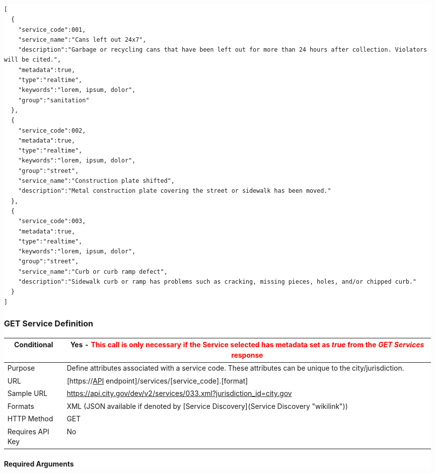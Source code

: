 </tab> <tab title="JSON">

    [
      {
        "service_code":001,
        "service_name":"Cans left out 24x7",
        "description":"Garbage or recycling cans that have been left out for more than 24 hours after collection. Violators will be cited.",
        "metadata":true,
        "type":"realtime",
        "keywords":"lorem, ipsum, dolor",
        "group":"sanitation"
      },
      {
        "service_code":002,
        "metadata":true,
        "type":"realtime",
        "keywords":"lorem, ipsum, dolor",
        "group":"street",
        "service_name":"Construction plate shifted",
        "description":"Metal construction plate covering the street or sidewalk has been moved."
      },
      {
        "service_code":003,
        "metadata":true,
        "type":"realtime",
        "keywords":"lorem, ipsum, dolor",
        "group":"street",
        "service_name":"Curb or curb ramp defect",
        "description":"Sidewalk curb or ramp has problems such as cracking, missing pieces, holes, and/or chipped curb."
      }
    ]

</tab> </tabs>

### GET Service Definition

| Conditional      | Yes - <span style="font-weight : bold; color: red">This call is only necessary if the Service selected has metadata set as *true* from the *GET Services* response</span> |
|------------------|---------------------------------------------------------------------------------------------------------------------------------------------------------------------------|
| Purpose          | Define attributes associated with a service code. These attributes can be unique to the city/jurisdiction.                                                                |
| URL              | [https://[API](https://[API) endpoint]/services/[service_code].[format]                                                                                                  |
| Sample URL       | https://api.city.gov/dev/v2/services/033.xml?jurisdiction_id=city.gov                                                                                                    |
| Formats          | XML (JSON available if denoted by [Service Discovery](Service Discovery "wikilink"))                                                                                      |
| HTTP Method      | GET                                                                                                                                                                       |
| Requires API Key | No                                                                                                                                                                        |

#### Required Arguments

